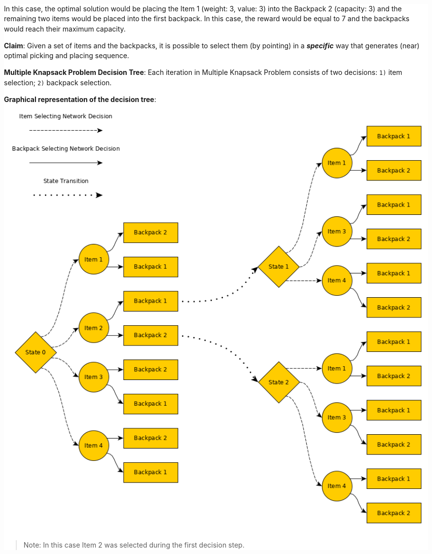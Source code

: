 In this case, the optimal solution would be placing the Item 1 (weight: 3, value: 3) into the Backpack 2 (capacity: 3) and the remaining two items would be placed into the first backpack. In this case, the reward would be equal to 7 and the backpacks would reach their maximum capacity.

**Claim**: Given a set of items and the backpacks, it is possible to select them (by pointing) in a ___specific___ way that generates (near) optimal picking and placing sequence.

**Multiple Knapsack Problem Decision Tree**: Each iteration in Multiple Knapsack Problem consists of two decisions: `1)` item selection; `2)` backpack selection. 

**Graphical representation of the decision tree**:
![decision_tree](./media/decision_tree.png)
> Note: In this case Item 2 was selected during the first decision step.
